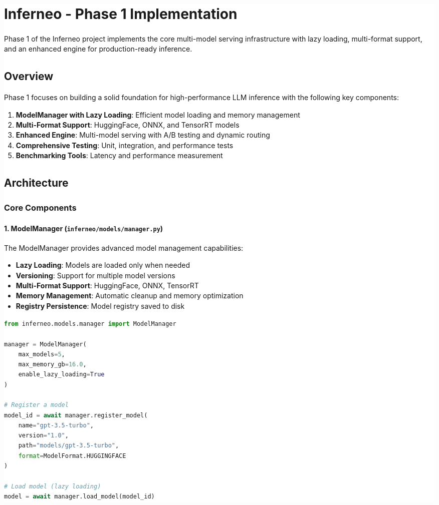 # Inferneo - Phase 1 Implementation

Phase 1 of the Inferneo project implements the core multi-model serving infrastructure with lazy loading, multi-format support, and an enhanced engine for production-ready inference.

## Overview

Phase 1 focuses on building a solid foundation for high-performance LLM inference with the following key components:

1. **ModelManager with Lazy Loading**: Efficient model loading and memory management
2. **Multi-Format Support**: HuggingFace, ONNX, and TensorRT models
3. **Enhanced Engine**: Multi-model serving with A/B testing and dynamic routing
4. **Comprehensive Testing**: Unit, integration, and performance tests
5. **Benchmarking Tools**: Latency and performance measurement

## Architecture

### Core Components

#### 1. ModelManager (`inferneo/models/manager.py`)

The ModelManager provides advanced model management capabilities:

- **Lazy Loading**: Models are loaded only when needed
- **Versioning**: Support for multiple model versions
- **Multi-Format Support**: HuggingFace, ONNX, TensorRT
- **Memory Management**: Automatic cleanup and memory optimization
- **Registry Persistence**: Model registry saved to disk

```python
from inferneo.models.manager import ModelManager

manager = ModelManager(
    max_models=5,
    max_memory_gb=16.0,
    enable_lazy_loading=True
)

# Register a model
model_id = await manager.register_model(
    name="gpt-3.5-turbo",
    version="1.0",
    path="models/gpt-3.5-turbo",
    format=ModelFormat.HUGGINGFACE
)

# Load model (lazy loading)
model = await manager.load_model(model_id)
```
